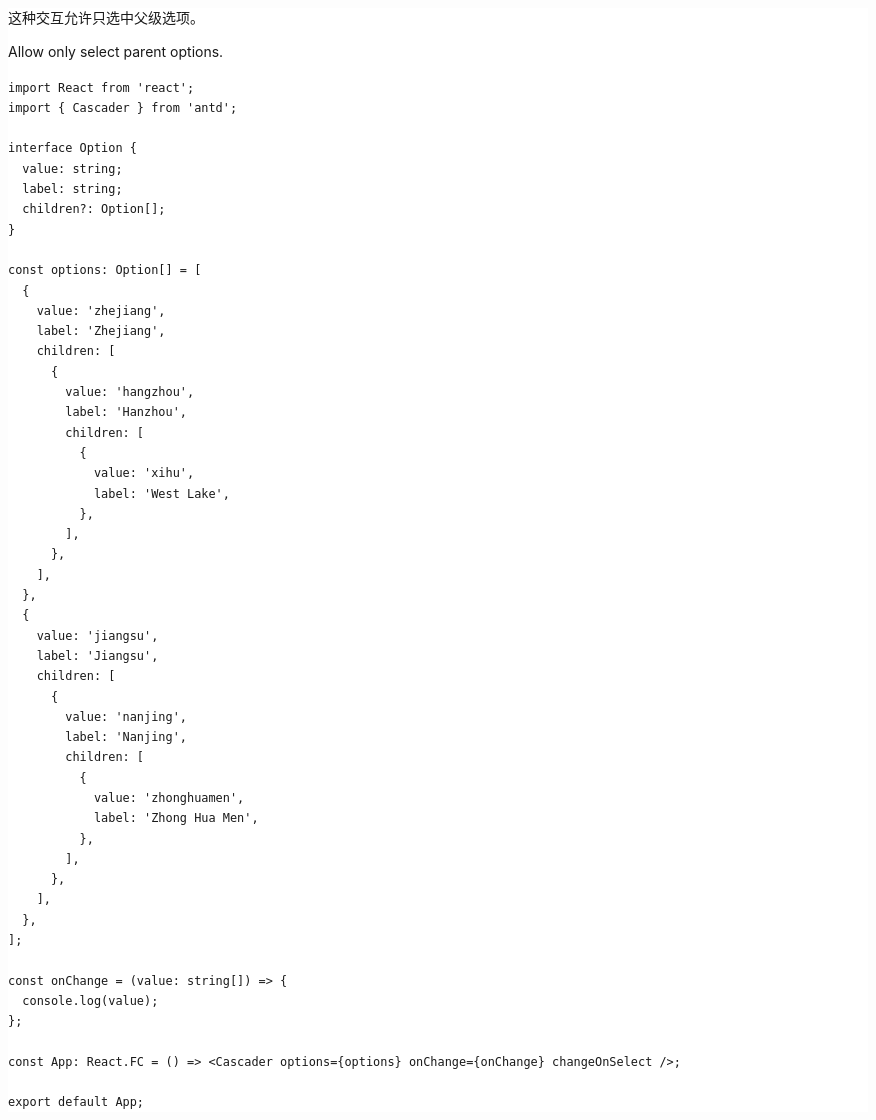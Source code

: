 
这种交互允许只选中父级选项。



Allow only select parent options.
```tsx
import React from 'react';
import { Cascader } from 'antd';

interface Option {
  value: string;
  label: string;
  children?: Option[];
}

const options: Option[] = [
  {
    value: 'zhejiang',
    label: 'Zhejiang',
    children: [
      {
        value: 'hangzhou',
        label: 'Hanzhou',
        children: [
          {
            value: 'xihu',
            label: 'West Lake',
          },
        ],
      },
    ],
  },
  {
    value: 'jiangsu',
    label: 'Jiangsu',
    children: [
      {
        value: 'nanjing',
        label: 'Nanjing',
        children: [
          {
            value: 'zhonghuamen',
            label: 'Zhong Hua Men',
          },
        ],
      },
    ],
  },
];

const onChange = (value: string[]) => {
  console.log(value);
};

const App: React.FC = () => <Cascader options={options} onChange={onChange} changeOnSelect />;

export default App;
```

